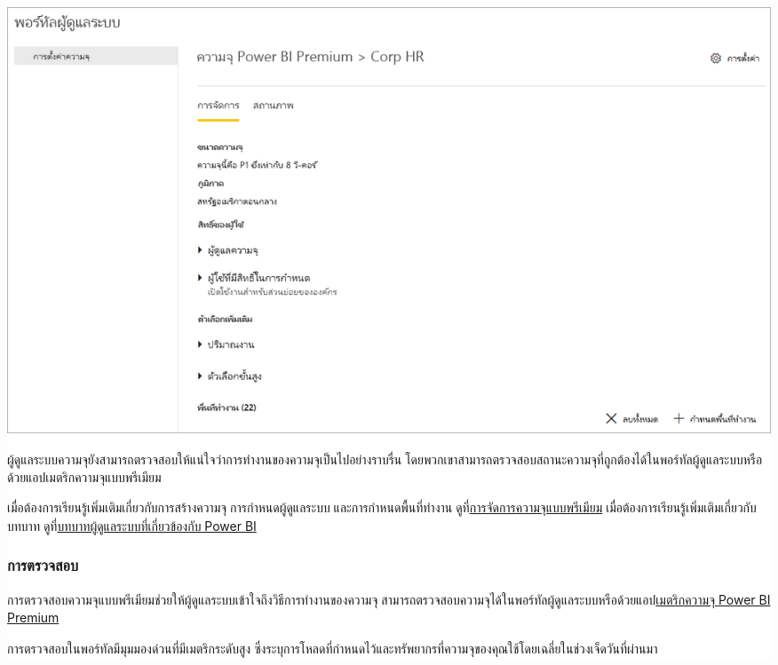 ![พอร์ทัลผู้ดูแลระบบ](media/service-premium-what-is/premium-admin-portal-mgmt.png)

ผู้ดูแลระบบความจุยังสามารถตรวจสอบให้แน่ใจว่าการทำงานของความจุเป็นไปอย่างราบรื่น โดยพวกเขาสามารถตรวจสอบสถานะความจุที่ถูกต้องได้ในพอร์ทัลผู้ดูแลระบบหรือด้วยแอปเมตริกความจุแบบพรีเมียม

เมื่อต้องการเรียนรู้เพิ่มเติมเกี่ยวกับการสร้างความจุ การกำหนดผู้ดูแลระบบ และการกำหนดพื้นที่ทำงาน ดูที่[การจัดการความจุแบบพรีเมียม](service-premium-capacity-manage.md) เมื่อต้องการเรียนรู้เพิ่มเติมเกี่ยวกับบทบาท ดูที่[บทบาทผู้ดูแลระบบที่เกี่ยวข้องกับ Power BI](service-admin-administering-power-bi-in-your-organization.md#administrator-roles-related-to-power-bi)

### <a name="monitoring"></a>การตรวจสอบ

การตรวจสอบความจุแบบพรีเมียมช่วยให้ผู้ดูแลระบบเข้าใจถึงวิธีการทำงานของความจุ สามารถตรวจสอบความจุได้ในพอร์ทัลผู้ดูแลระบบหรือด้วยแอป[เมตริกความจุ Power BI Premium ](https://app.powerbi.com/groups/me/getapps/services/capacitymetrics)

การตรวจสอบในพอร์ทัลมีมุมมองด่วนที่มีเมตริกระดับสูง ซึ่งระบุการโหลดที่กำหนดไว้และทรัพยากรที่ความจุของคุณใช้โดยเฉลี่ยในช่วงเจ็ดวันที่ผ่านมา 
